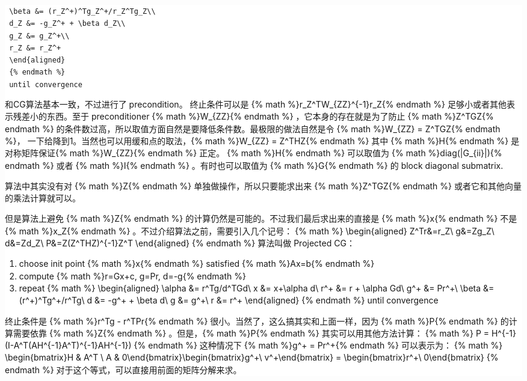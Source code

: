      \beta &= (r_Z^+)^Tg_Z^+/r_Z^Tg_Z\\
     d_Z &= -g_Z^+ + \beta d_Z\\
     g_Z &= g_Z^+\\
     r_Z &= r_Z^+
     \end{aligned}
     {% endmath %}
     until convergence

和CG算法基本一致，不过进行了 precondition。 终止条件可以是 {% math %}r_Z^TW_{ZZ}^{-1}r_Z{% endmath %} 足够小或者其他表示残差小的东西。至于 preconditioner {% math %}W_{ZZ}{% endmath %} ，它本身的存在就是为了防止 {% math %}Z^TGZ{% endmath %} 的条件数过高，所以取值方面自然是要降低条件数。最极限的做法自然是令 {% math %}W_{ZZ} = Z^TGZ{% endmath %}， 一下给降到1。当然也可以用缓和点的取法，{% math %}W_{ZZ} = Z^THZ{% endmath %} 其中 {% math %}H{% endmath %} 是对称矩阵保证{% math %}W_{ZZ}{% endmath %} 正定。 {% math %}H{% endmath %} 可以取值为 {% math %}diag(|G_{ii}|){% endmath %} 或者 {% math %}I{% endmath %} 。有时也可以取值为 {% math %}G{% endmath %} 的 block diagonal submatrix.

算法中其实没有对 {% math %}Z{% endmath %} 单独做操作，所以只要能求出来 {% math %}Z^TGZ{% endmath %} 或者它和其他向量的乘法计算就可以。

但是算法上避免 {% math %}Z{% endmath %} 的计算仍然是可能的。不过我们最后求出来的直接是 {% math %}x{% endmath %} 不是 {% math %}x_Z{% endmath %} 。不过介绍算法之前，需要引入几个记号：
{% math %}
\begin{aligned}
Z^Tr&=r_Z\\
g&=Zg_Z\\
d&=Zd_Z\\
P&=Z(Z^THZ)^{-1}Z^T
\end{aligned}
{% endmath %}
算法叫做 Projected CG：
1. choose init point {% math %}x{% endmath %} satisfied {% math %}Ax=b{% endmath %}
2. compute {% math %}r=Gx+c, g=Pr, d=-g{% endmath %}
3. repeat
    {% math %}
    \begin{aligned}
      \alpha &= r^Tg/d^TGd\\
      x &= x+\alpha d\\
      r^+ &= r + \alpha Gd\\
      g^+ &= Pr^+\\
      \beta &= (r^+)^Tg^+/r^Tg\\
      d &= -g^+ + \beta d\\
      g &= g^+\\
      r &= r^+
    \end{aligned}
    {% endmath %}
    until convergence

终止条件是 {% math %}r^Tg - r^TPr{% endmath %} 很小。当然了，这么搞其实和上面一样，因为 {% math %}P{% endmath %} 的计算需要依靠 {% math %}Z{% endmath %} 。但是，{% math %}P{% endmath %} 其实可以用其他方法计算：
{% math %}
P = H^{-1}(I-A^T(AH^{-1}A^T)^{-1}AH^{-1})
{% endmath %}
这种情况下 {% math %}g^+ = Pr^+{% endmath %} 可以表示为：
{% math %}
\begin{bmatrix}H & A^T \\ A & 0\end{bmatrix}\begin{bmatrix}g^+\\ v^+\end{bmatrix} = \begin{bmatrix}r^+\\ 0\end{bmatrix}
{% endmath %}
对于这个等式，可以直接用前面的矩阵分解来求。
